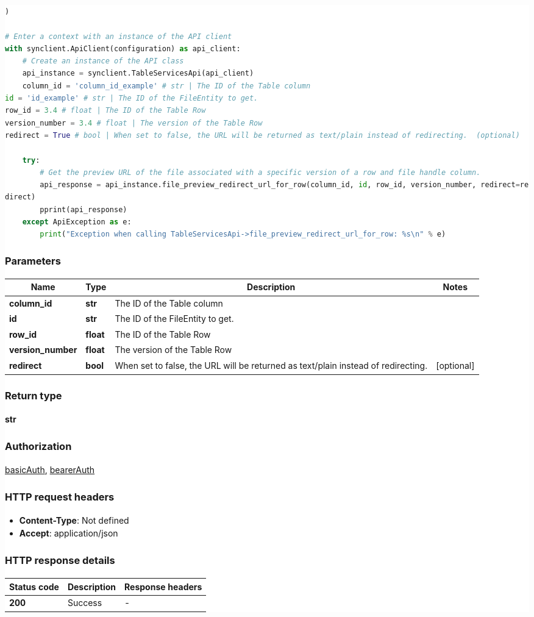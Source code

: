 ```python
)

# Enter a context with an instance of the API client
with synclient.ApiClient(configuration) as api_client:
    # Create an instance of the API class
    api_instance = synclient.TableServicesApi(api_client)
    column_id = 'column_id_example' # str | The ID of the Table column
id = 'id_example' # str | The ID of the FileEntity to get.
row_id = 3.4 # float | The ID of the Table Row
version_number = 3.4 # float | The version of the Table Row
redirect = True # bool | When set to false, the URL will be returned as text/plain instead of redirecting.  (optional)

    try:
        # Get the preview URL of the file associated with a specific version of a row and file handle column. 
        api_response = api_instance.file_preview_redirect_url_for_row(column_id, id, row_id, version_number, redirect=redirect)
        pprint(api_response)
    except ApiException as e:
        print("Exception when calling TableServicesApi->file_preview_redirect_url_for_row: %s\n" % e)
```

### Parameters

Name | Type | Description  | Notes
------------- | ------------- | ------------- | -------------
 **column_id** | **str**| The ID of the Table column | 
 **id** | **str**| The ID of the FileEntity to get. | 
 **row_id** | **float**| The ID of the Table Row | 
 **version_number** | **float**| The version of the Table Row | 
 **redirect** | **bool**| When set to false, the URL will be returned as text/plain instead of redirecting.  | [optional] 

### Return type

**str**

### Authorization

[basicAuth](../README.md#basicAuth), [bearerAuth](../README.md#bearerAuth)

### HTTP request headers

 - **Content-Type**: Not defined
 - **Accept**: application/json

### HTTP response details
| Status code | Description | Response headers |
|-------------|-------------|------------------|
**200** | Success |  -  |
